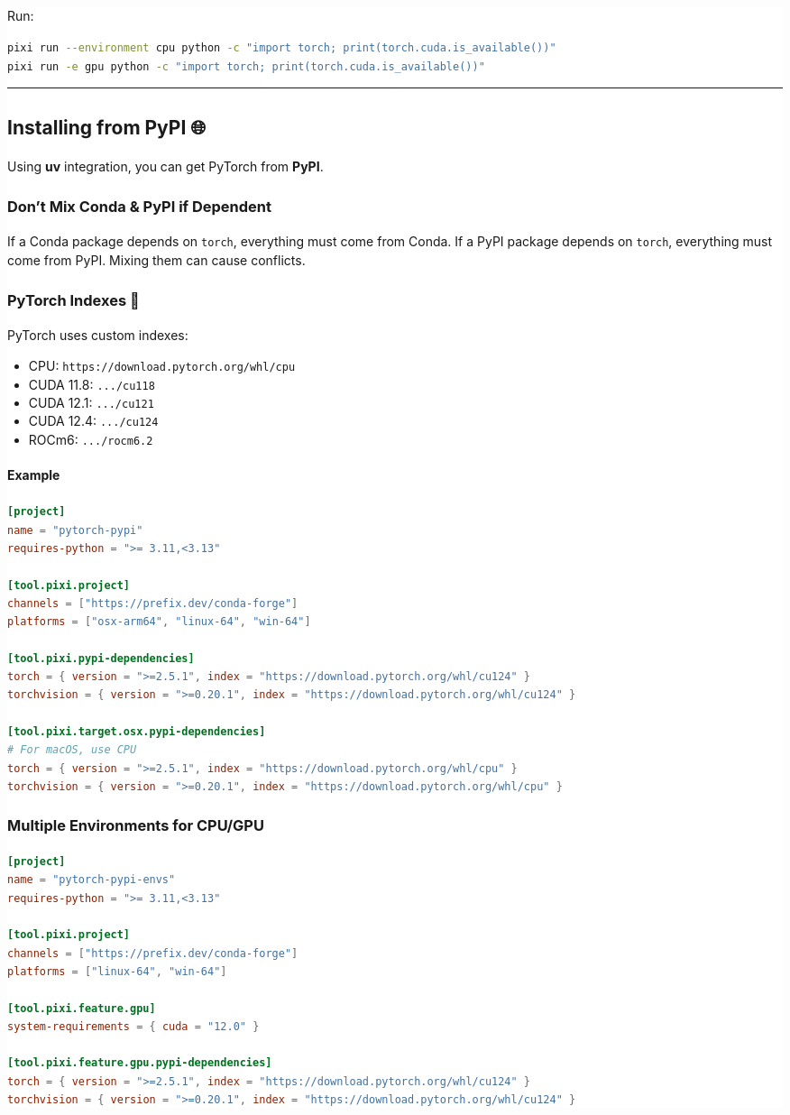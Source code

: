 Run:

```bash
pixi run --environment cpu python -c "import torch; print(torch.cuda.is_available())"
pixi run -e gpu python -c "import torch; print(torch.cuda.is_available())"
```

---

## Installing from PyPI 🌐

Using **uv** integration, you can get PyTorch from **PyPI**.

### Don’t Mix Conda & PyPI if Dependent

If a Conda package depends on `torch`, everything must come from Conda. If a PyPI package depends on `torch`, everything must come from PyPI. Mixing them can cause conflicts.

### PyTorch Indexes 💾

PyTorch uses custom indexes:
- CPU: `https://download.pytorch.org/whl/cpu`
- CUDA 11.8: `.../cu118`
- CUDA 12.1: `.../cu121`
- CUDA 12.4: `.../cu124`
- ROCm6: `.../rocm6.2`

#### Example

```toml
[project]
name = "pytorch-pypi"
requires-python = ">= 3.11,<3.13"

[tool.pixi.project]
channels = ["https://prefix.dev/conda-forge"]
platforms = ["osx-arm64", "linux-64", "win-64"]

[tool.pixi.pypi-dependencies]
torch = { version = ">=2.5.1", index = "https://download.pytorch.org/whl/cu124" }
torchvision = { version = ">=0.20.1", index = "https://download.pytorch.org/whl/cu124" }

[tool.pixi.target.osx.pypi-dependencies]
# For macOS, use CPU
torch = { version = ">=2.5.1", index = "https://download.pytorch.org/whl/cpu" }
torchvision = { version = ">=0.20.1", index = "https://download.pytorch.org/whl/cpu" }
```

### Multiple Environments for CPU/GPU

```toml
[project]
name = "pytorch-pypi-envs"
requires-python = ">= 3.11,<3.13"

[tool.pixi.project]
channels = ["https://prefix.dev/conda-forge"]
platforms = ["linux-64", "win-64"]

[tool.pixi.feature.gpu]
system-requirements = { cuda = "12.0" }

[tool.pixi.feature.gpu.pypi-dependencies]
torch = { version = ">=2.5.1", index = "https://download.pytorch.org/whl/cu124" }
torchvision = { version = ">=0.20.1", index = "https://download.pytorch.org/whl/cu124" }

```